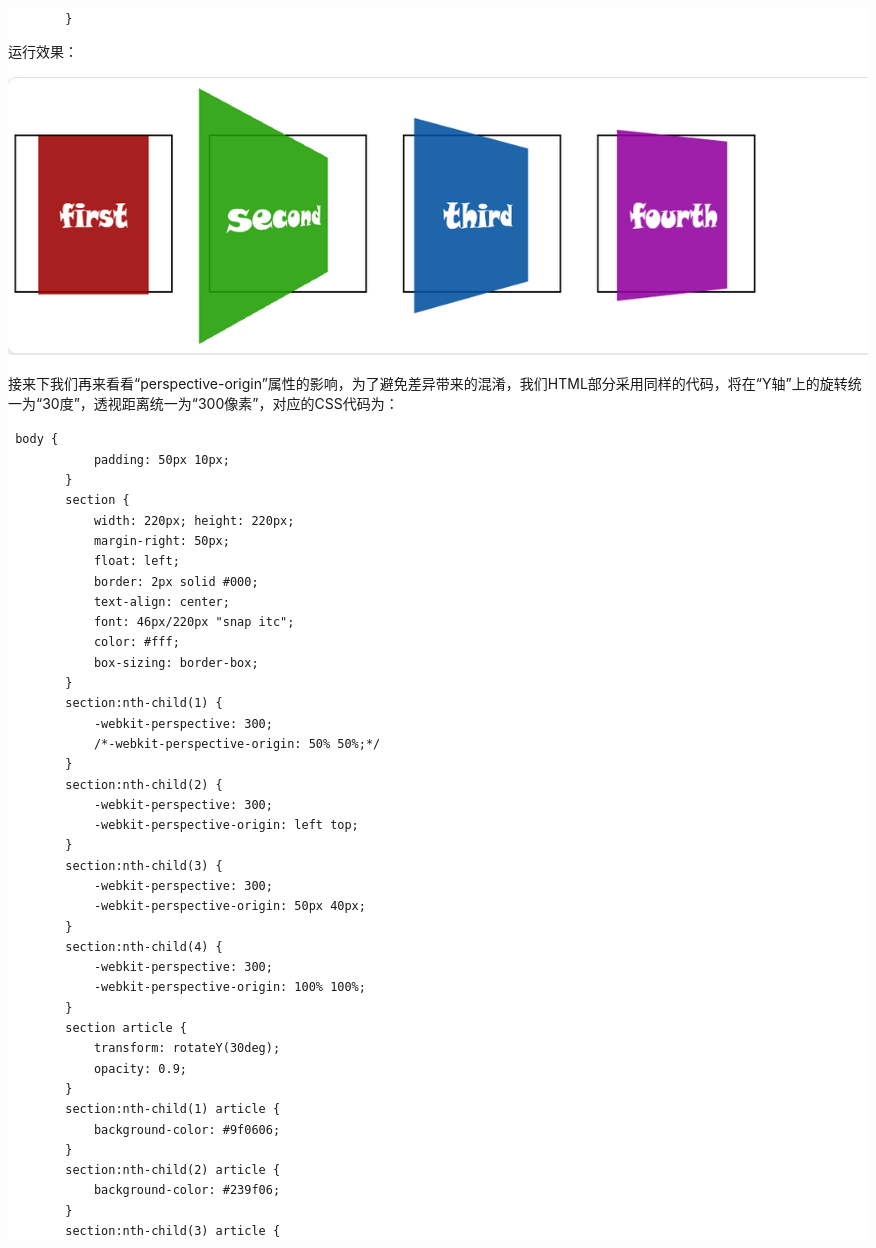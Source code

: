 ```
        }
```
运行效果：

<img src="./images/perspective”and“perspective-origin”.png">

接来下我们再来看看“perspective-origin”属性的影响，为了避免差异带来的混淆，我们HTML部分采用同样的代码，将在“Y轴”上的旋转统一为“30度”，透视距离统一为“300像素”，对应的CSS代码为：

```
 body {
            padding: 50px 10px;
        }
        section {
            width: 220px; height: 220px;
            margin-right: 50px;
            float: left;
            border: 2px solid #000;
            text-align: center;
            font: 46px/220px "snap itc";
            color: #fff;
            box-sizing: border-box;
        }
        section:nth-child(1) {
            -webkit-perspective: 300;
            /*-webkit-perspective-origin: 50% 50%;*/
        }
        section:nth-child(2) {
            -webkit-perspective: 300;
            -webkit-perspective-origin: left top;
        }
        section:nth-child(3) {
            -webkit-perspective: 300;
            -webkit-perspective-origin: 50px 40px;
        }
        section:nth-child(4) {
            -webkit-perspective: 300;
            -webkit-perspective-origin: 100% 100%;
        }
        section article {
            transform: rotateY(30deg);
            opacity: 0.9;
        }
        section:nth-child(1) article {
            background-color: #9f0606;
        }
        section:nth-child(2) article {
            background-color: #239f06;
        }
        section:nth-child(3) article {
```